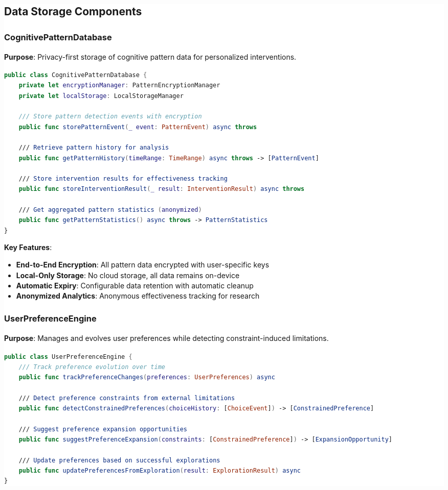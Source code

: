 ## Data Storage Components

### CognitivePatternDatabase

**Purpose**: Privacy-first storage of cognitive pattern data for personalized interventions.

```swift
public class CognitivePatternDatabase {
    private let encryptionManager: PatternEncryptionManager
    private let localStorage: LocalStorageManager
    
    /// Store pattern detection events with encryption
    public func storePatternEvent(_ event: PatternEvent) async throws
    
    /// Retrieve pattern history for analysis
    public func getPatternHistory(timeRange: TimeRange) async throws -> [PatternEvent]
    
    /// Store intervention results for effectiveness tracking
    public func storeInterventionResult(_ result: InterventionResult) async throws
    
    /// Get aggregated pattern statistics (anonymized)
    public func getPatternStatistics() async throws -> PatternStatistics
}
```

**Key Features**:
- **End-to-End Encryption**: All pattern data encrypted with user-specific keys
- **Local-Only Storage**: No cloud storage, all data remains on-device
- **Automatic Expiry**: Configurable data retention with automatic cleanup
- **Anonymized Analytics**: Anonymous effectiveness tracking for research

### UserPreferenceEngine

**Purpose**: Manages and evolves user preferences while detecting constraint-induced limitations.

```swift
public class UserPreferenceEngine {
    /// Track preference evolution over time
    public func trackPreferenceChanges(preferences: UserPreferences) async
    
    /// Detect preference constraints from external limitations
    public func detectConstrainedPreferences(choiceHistory: [ChoiceEvent]) -> [ConstrainedPreference]
    
    /// Suggest preference expansion opportunities
    public func suggestPreferenceExpansion(constraints: [ConstrainedPreference]) -> [ExpansionOpportunity]
    
    /// Update preferences based on successful explorations
    public func updatePreferencesFromExploration(result: ExplorationResult) async
}
```
